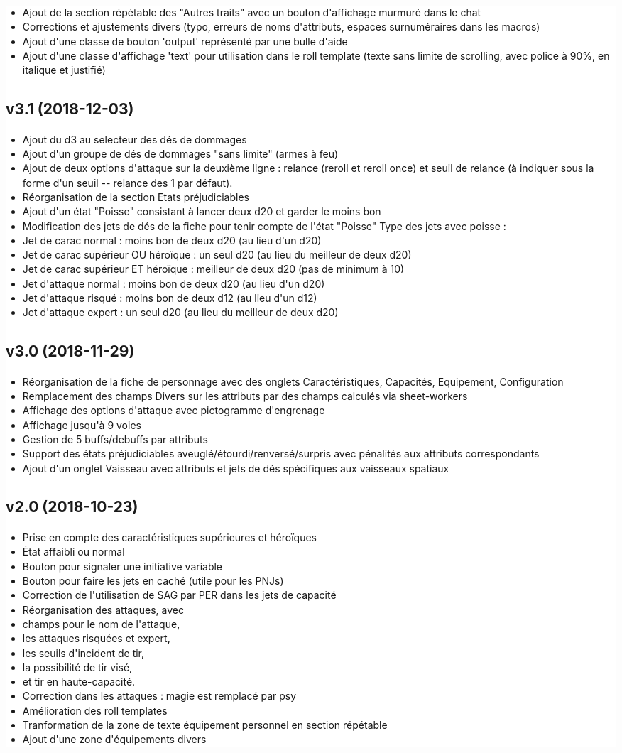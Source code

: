 - Ajout de la section répétable des "Autres traits" avec un bouton d'affichage murmuré dans le chat
- Corrections et ajustements divers (typo, erreurs de noms d'attributs, espaces surnuméraires dans les macros)
- Ajout d'une classe de bouton 'output' représenté par une bulle d'aide
- Ajout d'une classe d'affichage 'text' pour utilisation dans le roll template (texte sans limite de scrolling, avec police à 90%, en italique et justifié)

## v3.1 (2018-12-03)

- Ajout du d3 au selecteur des dés de dommages
- Ajout d'un groupe de dés de dommages "sans limite" (armes à feu)
- Ajout de deux options d'attaque sur la deuxième ligne : relance (reroll et reroll once) et seuil de relance (à indiquer sous la forme d'un seuil -- relance des 1 par défaut).
- Réorganisation de la section Etats préjudiciables
- Ajout d'un état "Poisse" consistant à lancer deux d20 et garder le moins bon
- Modification des jets de dés de la fiche pour tenir compte de l'état "Poisse"
  Type des jets avec poisse :
- Jet de carac normal : moins bon de deux d20 (au lieu d'un d20)
- Jet de carac supérieur OU héroïque : un seul d20 (au lieu du meilleur de deux d20)
- Jet de carac supérieur ET héroïque : meilleur de deux d20 (pas de minimum à 10)
- Jet d'attaque normal : moins bon de deux d20 (au lieu d'un d20)
- Jet d'attaque risqué : moins bon de deux d12 (au lieu d'un d12)
- Jet d'attaque expert : un seul d20 (au lieu du meilleur de deux d20)

## v3.0 (2018-11-29)

- Réorganisation de la fiche de personnage avec des onglets Caractéristiques, Capacités, Equipement, Configuration
- Remplacement des champs Divers sur les attributs par des champs calculés via sheet-workers
- Affichage des options d'attaque avec pictogramme d'engrenage
- Affichage jusqu'à 9 voies
- Gestion de 5 buffs/debuffs par attributs
- Support des états préjudiciables aveuglé/étourdi/renversé/surpris avec pénalités aux attributs correspondants
- Ajout d'un onglet Vaisseau avec attributs et jets de dés spécifiques aux vaisseaux spatiaux

## v2.0 (2018-10-23)

- Prise en compte des caractéristiques supérieures et héroïques
- État affaibli ou normal
- Bouton pour signaler une initiative variable
- Bouton pour faire les jets en caché (utile pour les PNJs)
- Correction de l'utilisation de SAG par PER dans les jets de capacité
- Réorganisation des attaques, avec
- champs pour le nom de l'attaque,
- les attaques risquées et expert,
- les seuils d'incident de tir,
- la possibilité de tir visé,
- et tir en haute-capacité.
- Correction dans les attaques : magie est remplacé par psy
- Amélioration des roll templates
- Tranformation de la zone de texte équipement personnel en section répétable
- Ajout d'une zone d'équipements divers
